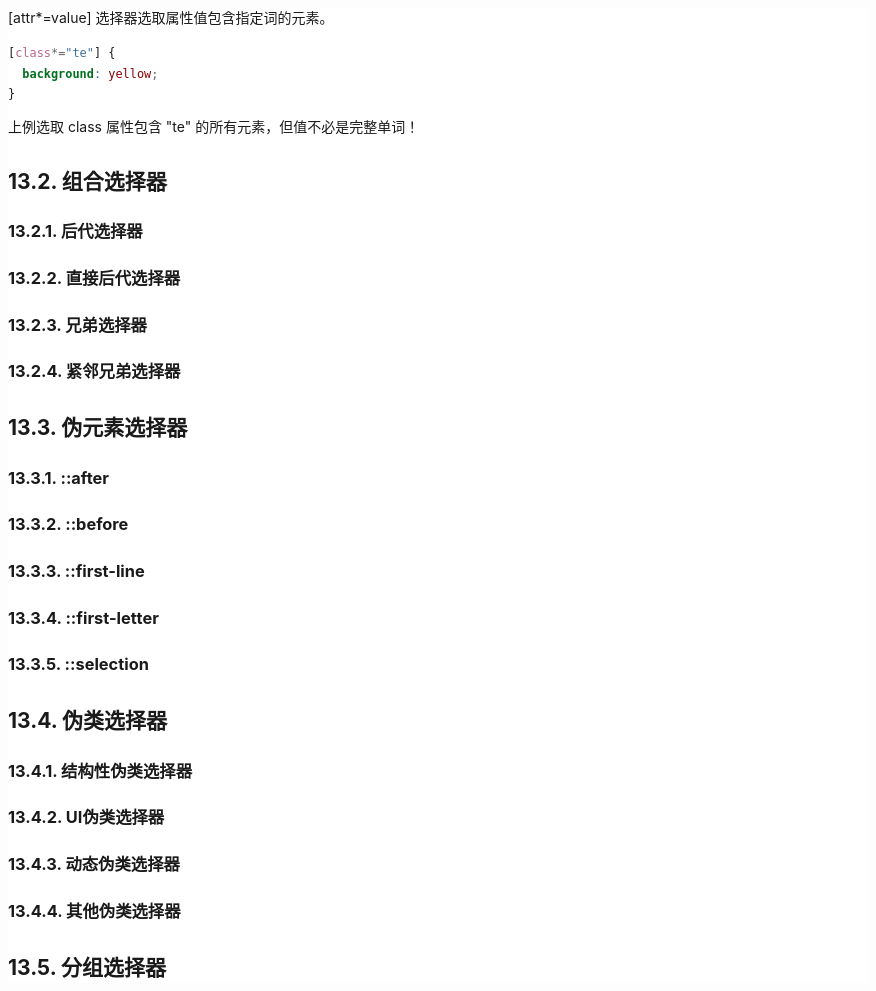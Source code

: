 [attr*=value] 选择器选取属性值包含指定词的元素。

```css
[class*="te"] {
  background: yellow;
}
```

上例选取 class 属性包含 "te" 的所有元素，但值不必是完整单词！

## 13.2. 组合选择器



### 13.2.1. 后代选择器

### 13.2.2. 直接后代选择器

### 13.2.3. 兄弟选择器

### 13.2.4. 紧邻兄弟选择器

## 13.3. 伪元素选择器

### 13.3.1. ::after

### 13.3.2. ::before

### 13.3.3. ::first-line

### 13.3.4. ::first-letter

### 13.3.5. ::selection

## 13.4. 伪类选择器

### 13.4.1. 结构性伪类选择器

### 13.4.2. UI伪类选择器

### 13.4.3. 动态伪类选择器

### 13.4.4. 其他伪类选择器

## 13.5. 分组选择器
